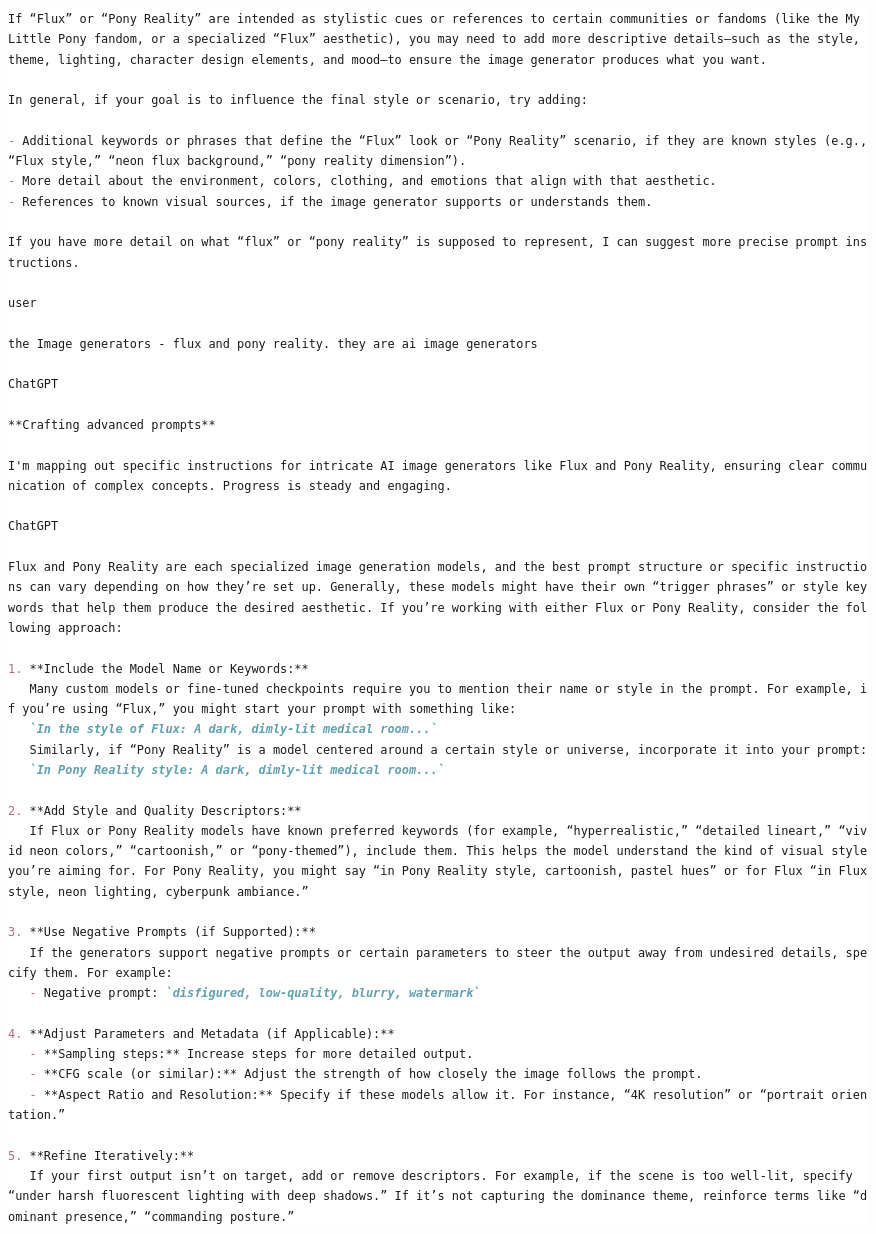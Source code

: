 ```markdown
If “Flux” or “Pony Reality” are intended as stylistic cues or references to certain communities or fandoms (like the My Little Pony fandom, or a specialized “Flux” aesthetic), you may need to add more descriptive details—such as the style, theme, lighting, character design elements, and mood—to ensure the image generator produces what you want.

In general, if your goal is to influence the final style or scenario, try adding:

- Additional keywords or phrases that define the “Flux” look or “Pony Reality” scenario, if they are known styles (e.g., “Flux style,” “neon flux background,” “pony reality dimension”).
- More detail about the environment, colors, clothing, and emotions that align with that aesthetic.
- References to known visual sources, if the image generator supports or understands them.

If you have more detail on what “flux” or “pony reality” is supposed to represent, I can suggest more precise prompt instructions.

user

the Image generators - flux and pony reality. they are ai image generators

ChatGPT

**Crafting advanced prompts**

I'm mapping out specific instructions for intricate AI image generators like Flux and Pony Reality, ensuring clear communication of complex concepts. Progress is steady and engaging.

ChatGPT

Flux and Pony Reality are each specialized image generation models, and the best prompt structure or specific instructions can vary depending on how they’re set up. Generally, these models might have their own “trigger phrases” or style keywords that help them produce the desired aesthetic. If you’re working with either Flux or Pony Reality, consider the following approach:

1. **Include the Model Name or Keywords:**  
   Many custom models or fine-tuned checkpoints require you to mention their name or style in the prompt. For example, if you’re using “Flux,” you might start your prompt with something like:  
   `In the style of Flux: A dark, dimly-lit medical room...`  
   Similarly, if “Pony Reality” is a model centered around a certain style or universe, incorporate it into your prompt:  
   `In Pony Reality style: A dark, dimly-lit medical room...`

2. **Add Style and Quality Descriptors:**  
   If Flux or Pony Reality models have known preferred keywords (for example, “hyperrealistic,” “detailed lineart,” “vivid neon colors,” “cartoonish,” or “pony-themed”), include them. This helps the model understand the kind of visual style you’re aiming for. For Pony Reality, you might say “in Pony Reality style, cartoonish, pastel hues” or for Flux “in Flux style, neon lighting, cyberpunk ambiance.”

3. **Use Negative Prompts (if Supported):**  
   If the generators support negative prompts or certain parameters to steer the output away from undesired details, specify them. For example:
   - Negative prompt: `disfigured, low-quality, blurry, watermark`
   
4. **Adjust Parameters and Metadata (if Applicable):**  
   - **Sampling steps:** Increase steps for more detailed output.  
   - **CFG scale (or similar):** Adjust the strength of how closely the image follows the prompt.  
   - **Aspect Ratio and Resolution:** Specify if these models allow it. For instance, “4K resolution” or “portrait orientation.”

5. **Refine Iteratively:**  
   If your first output isn’t on target, add or remove descriptors. For example, if the scene is too well-lit, specify “under harsh fluorescent lighting with deep shadows.” If it’s not capturing the dominance theme, reinforce terms like “dominant presence,” “commanding posture.”
```